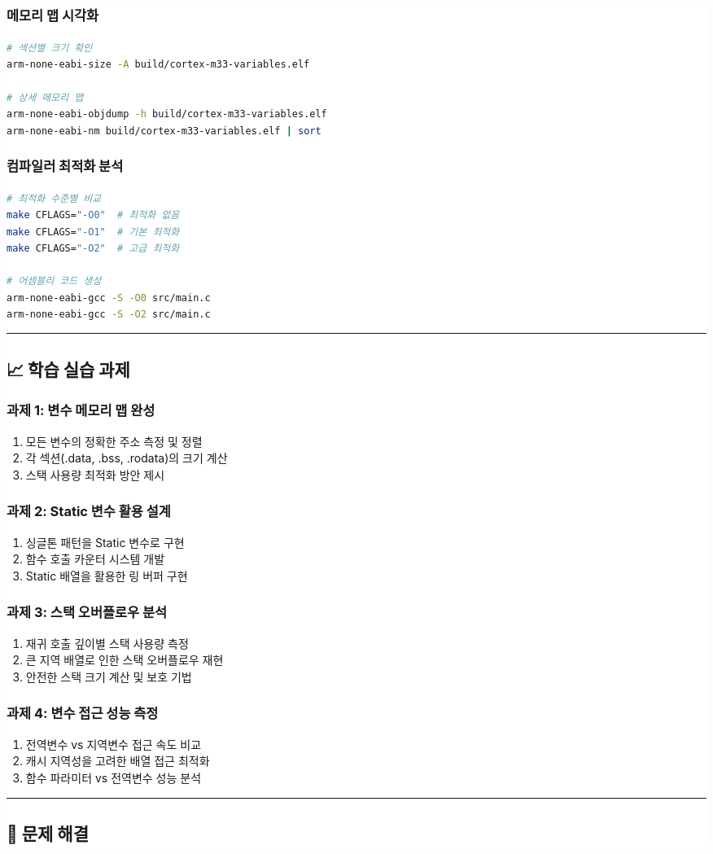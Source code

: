 ### 메모리 맵 시각화

```bash
# 섹션별 크기 확인
arm-none-eabi-size -A build/cortex-m33-variables.elf

# 상세 메모리 맵
arm-none-eabi-objdump -h build/cortex-m33-variables.elf
arm-none-eabi-nm build/cortex-m33-variables.elf | sort
```

### 컴파일러 최적화 분석

```bash
# 최적화 수준별 비교
make CFLAGS="-O0"  # 최적화 없음
make CFLAGS="-O1"  # 기본 최적화
make CFLAGS="-O2"  # 고급 최적화

# 어셈블리 코드 생성
arm-none-eabi-gcc -S -O0 src/main.c
arm-none-eabi-gcc -S -O2 src/main.c
```

---

## 📈 학습 실습 과제

### 과제 1: 변수 메모리 맵 완성
1. 모든 변수의 정확한 주소 측정 및 정렬
2. 각 섹션(.data, .bss, .rodata)의 크기 계산
3. 스택 사용량 최적화 방안 제시

### 과제 2: Static 변수 활용 설계
1. 싱글톤 패턴을 Static 변수로 구현
2. 함수 호출 카운터 시스템 개발
3. Static 배열을 활용한 링 버퍼 구현

### 과제 3: 스택 오버플로우 분석
1. 재귀 호출 깊이별 스택 사용량 측정
2. 큰 지역 배열로 인한 스택 오버플로우 재현
3. 안전한 스택 크기 계산 및 보호 기법

### 과제 4: 변수 접근 성능 측정
1. 전역변수 vs 지역변수 접근 속도 비교
2. 캐시 지역성을 고려한 배열 접근 최적화
3. 함수 파라미터 vs 전역변수 성능 분석

---

## 🔧 문제 해결
